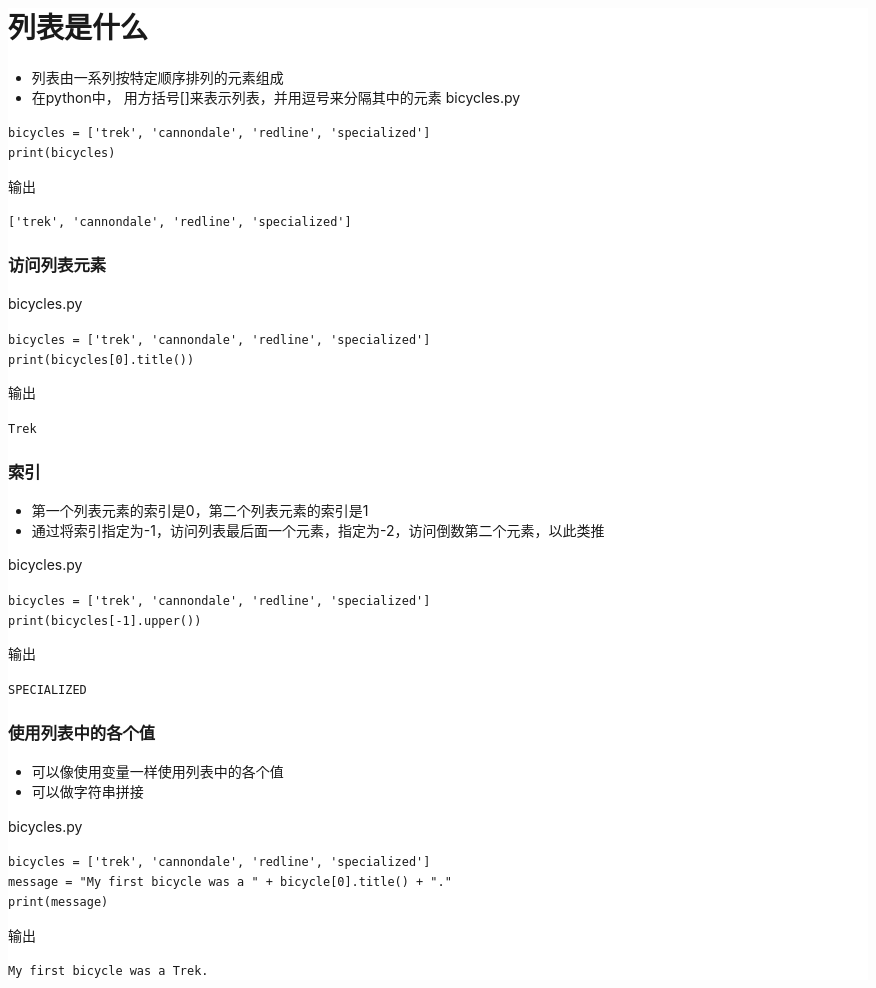 # 列表是什么

* 列表由一系列按特定顺序排列的元素组成
* 在python中， 用方括号[]来表示列表，并用逗号来分隔其中的元素
bicycles.py
```
bicycles = ['trek', 'cannondale', 'redline', 'specialized']
print(bicycles)
```
输出
```
['trek', 'cannondale', 'redline', 'specialized']
```

### 访问列表元素

bicycles.py
```
bicycles = ['trek', 'cannondale', 'redline', 'specialized']
print(bicycles[0].title())
```
输出
```
Trek
```

### 索引
* 第一个列表元素的索引是0，第二个列表元素的索引是1
* 通过将索引指定为-1，访问列表最后面一个元素，指定为-2，访问倒数第二个元素，以此类推

bicycles.py
```
bicycles = ['trek', 'cannondale', 'redline', 'specialized']
print(bicycles[-1].upper())
```
输出
```
SPECIALIZED
```

### 使用列表中的各个值
* 可以像使用变量一样使用列表中的各个值
* 可以做字符串拼接

bicycles.py
```
bicycles = ['trek', 'cannondale', 'redline', 'specialized']
message = "My first bicycle was a " + bicycle[0].title() + "."
print(message)
```
输出
```
My first bicycle was a Trek.
```
